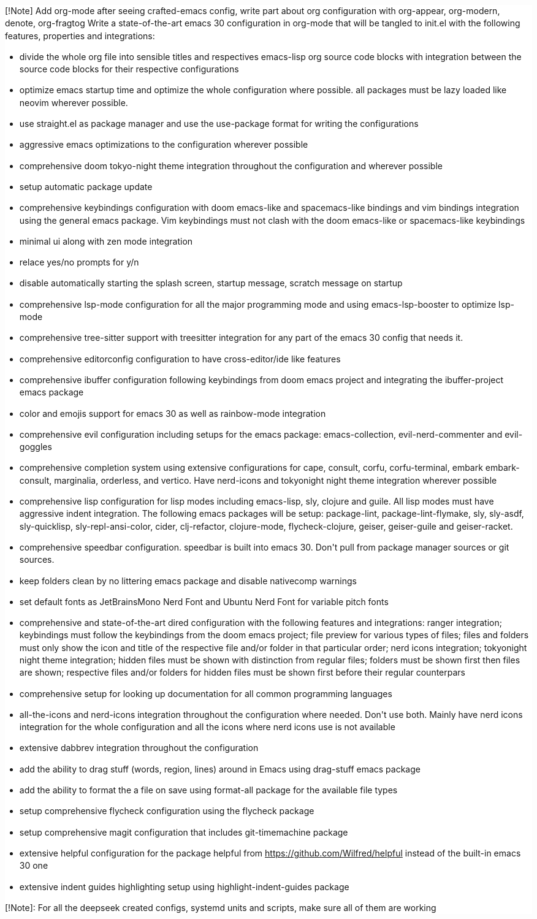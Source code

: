 

[!Note] Add org-mode after seeing crafted-emacs config, write part about org configuration with org-appear, org-modern, denote, org-fragtog
Write a state-of-the-art emacs 30 configuration in org-mode that will be tangled to init.el with the following features, properties and integrations:
  - divide the whole org file into sensible titles and respectives emacs-lisp org source code blocks with integration between the source code blocks for their respective configurations
  - optimize emacs startup time and optimize the whole configuration where possible. all packages must be lazy loaded like neovim wherever possible.  
  - use straight.el as package manager and use the use-package format for writing the configurations
  - aggressive emacs optimizations to the configuration wherever possible
  - comprehensive doom tokyo-night theme integration throughout the configuration and wherever possible
  - setup automatic package update
  - comprehensive keybindings configuration with doom emacs-like and spacemacs-like bindings and vim bindings integration using the general emacs package. Vim keybindings must not clash with the doom emacs-like or spacemacs-like keybindings
  - minimal ui along with zen mode integration 
  - relace yes/no prompts for y/n
  - disable automatically starting the splash screen, startup message, scratch message on startup
  - comprehensive lsp-mode configuration for all the major programming mode
  and using emacs-lsp-booster to optimize lsp-mode  
  - comprehensive tree-sitter support with treesitter integration for any part of the emacs 30 config that needs it.   
  - comprehensive editorconfig configuration to have cross-editor/ide like features
  - comprehensive ibuffer configuration following keybindings from doom emacs project and integrating the ibuffer-project emacs package 
  - color and emojis support for emacs 30 as well as rainbow-mode integration

  - comprehensive evil configuration including setups for the emacs package: emacs-collection, evil-nerd-commenter and evil-goggles
  - comprehensive completion system using extensive configurations for cape, consult, corfu, corfu-terminal, embark embark-consult, marginalia, orderless, and vertico. Have nerd-icons and tokyonight night theme integration wherever possible
  - comprehensive lisp configuration for lisp modes including emacs-lisp, sly, clojure and guile. All lisp modes must have aggressive indent integration. The following emacs packages will be setup: package-lint, package-lint-flymake, sly, sly-asdf, sly-quicklisp, sly-repl-ansi-color, cider, clj-refactor, clojure-mode, flycheck-clojure, geiser, geiser-guile and geiser-racket.
  - comprehensive speedbar configuration. speedbar is built into emacs 30. Don't pull from package manager sources or git sources.
  - keep folders clean by no littering emacs package and disable nativecomp warnings 
  - set default fonts as JetBrainsMono Nerd Font and Ubuntu Nerd Font for variable pitch fonts
  - comprehensive and state-of-the-art dired configuration with the following features and integrations: ranger integration; keybindings must follow the keybindings from the doom emacs project; file preview for various types of files; files and folders must only show the icon and title of the respective file and/or folder in that particular order; nerd icons integration; tokyonight night theme integration; hidden files must be shown with distinction from regular files; folders must be shown first then files are shown; respective files and/or folders for hidden files must be shown first before their regular counterpars

  - comprehensive setup for looking up documentation for all common programming languages
  - all-the-icons and nerd-icons integration throughout the configuration where needed. Don't use both. Mainly have nerd icons integration for the whole configuration and all the icons where nerd icons use is not available
  - extensive dabbrev integration throughout the configuration
  - add the ability to drag stuff (words, region, lines) around in Emacs using drag-stuff emacs package
  - add the ability to format the a file on save using format-all package for the available file types 
  - setup comprehensive flycheck configuration using the flycheck package
  - setup comprehensive magit configuration that includes git-timemachine package
  - extensive helpful configuration for the package helpful from https://github.com/Wilfred/helpful instead of the built-in emacs 30 one
  - extensive indent guides highlighting setup using highlight-indent-guides package

[!Note]: For all the deepseek created configs, systemd units and scripts, make sure all of them are working